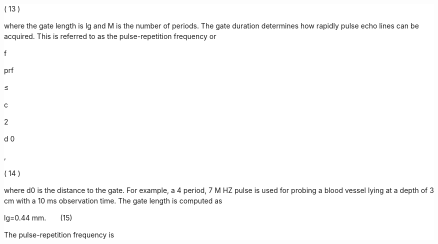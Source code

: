 




(
13
)







where the gate length is lg and M is the number of periods. The gate duration determines how rapidly pulse echo lines can be acquired. This is referred to as the pulse-repetition frequency or









f

prf
⁢

 



≤

c

2
⁢

d
0




,




(
14
)







where d0 is the distance to the gate. For example, a 4 period, 7 M HZ pulse is used for probing a blood vessel lying at a depth of 3 cm with a 10 ms observation time.
The gate length is computed as

lg=0.44 mm.  (15)

The pulse-repetition frequency is



